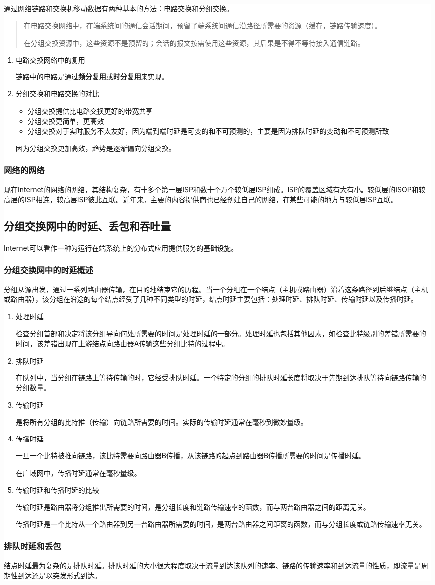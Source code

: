 通过网络链路和交换机移动数据有两种基本的方法：电路交换和分组交换。

> 在电路交换网络中，在端系统间的通信会话期间，预留了端系统间通信沿路径所需要的资源（缓存，链路传输速度）。
>
> 在分组交换资源中，这些资源不是预留的；会话的报文按需使用这些资源，其后果是不得不等待接入通信链路。

1. 电路交换网络中的复用

   链路中的电路是通过**频分复用**或**时分复用**来实现。

2. 分组交换和电路交换的对比

   - 分组交换提供比电路交换更好的带宽共享
   - 分组交换更简单，更高效
   - 分组交换对于实时服务不太友好，因为端到端时延是可变的和不可预测的，主要是因为排队时延的变动和不可预测所致

   因为分组交换更加高效，趋势是逐渐偏向分组交换。

### 网络的网络

现在Internet的网络的网络，其结构复杂，有十多个第一层ISP和数十个万个较低层ISP组成。ISP的覆盖区域有大有小。较低层的ISOP和较高层的ISP相连，较高层ISP彼此互联。近年来，主要的内容提供商也已经创建自己的网络，在某些可能的地方与较低层ISP互联。

## 分组交换网中的时延、丢包和吞吐量

Internet可以看作一种为运行在端系统上的分布式应用提供服务的基础设施。

### 分组交换网中的时延概述

分组从源出发，通过一系列路由器传输，在目的地结束它的历程。当一个分组在一个结点（主机或路由器）沿着这条路径到后继结点（主机或路由器），该分组在沿途的每个结点经受了几种不同类型的时延，结点时延主要包括：处理时延、排队时延、传输时延以及传播时延。

1. 处理时延

   检查分组首部和决定将该分组导向何处所需要的时间是处理时延的一部分。处理时延也包括其他因素，如检查比特级别的差错所需要的时间，该差错出现在上游结点向路由器A传输这些分组比特的过程中。

2. 排队时延

   在队列中，当分组在链路上等待传输的时，它经受排队时延。一个特定的分组的排队时延长度将取决于先期到达排队等待向链路传输的分组数量。

3. 传输时延

   是将所有分组的比特推（传输）向链路所需要的时间。实际的传输时延通常在毫秒到微妙量级。

4. 传播时延

   一旦一个比特被推向链路，该比特需要向路由器B传播，从该链路的起点到路由器B传播所需要的时间是传播时延。

   在广域网中，传播时延通常在毫秒量级。

5. 传输时延和传播时延的比较

   传输时延是路由器将分组推出所需要的时间，是分组长度和链路传输速率的函数，而与两台路由器之间的距离无关。

   传播时延是一个比特从一个路由器到另一台路由器所需要的时间，是两台路由器之间距离的函数，而与分组长度或链路传输速率无关。

### 排队时延和丢包

结点时延最为复杂的是排队时延。排队时延的大小很大程度取决于流量到达该队列的速率、链路的传输速率和到达流量的性质，即流量是周期性到达还是以突发形式到达。

